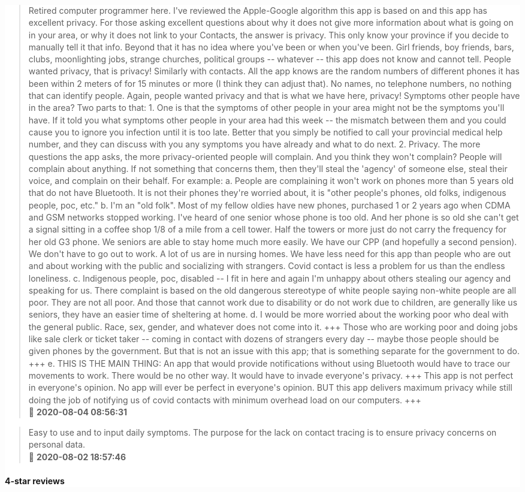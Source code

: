 > Retired computer programmer here. I've reviewed the Apple-Google algorithm this app is based on and this app has excellent privacy. For those asking excellent questions about why it does not give more information about what is going on in your area, or why it does not link to your Contacts, the answer is privacy. This only know your province if you decide to manually tell it that info. Beyond that it has no idea where you've been or when you've been. Girl friends, boy friends, bars, clubs, moonlighting jobs, strange churches, political groups -- whatever -- this app does not know and cannot tell. People wanted privacy, that is privacy! Similarly with contacts. All the app knows are the random numbers of different phones it has been within 2 meters of for 15 minutes or more (I think they can adjust that). No names, no telephone numbers, no nothing that can identify people. Again, people wanted privacy and that is what we have here, privacy! Symptoms other people have in the area? Two parts to that: 1. One is that the symptoms of other people in your area might not be the symptoms you'll have. If it told you what symptoms other people in your area had this week -- the mismatch between them and you could cause you to ignore you infection until it is too late. Better that you simply be notified to call your provincial medical help number, and they can discuss with you any symptoms you have already and what to do next. 2. Privacy. The more questions the app asks, the more privacy-oriented people will complain. And you think they won't complain? People will complain about anything. If not something that concerns them, then they'll steal the 'agency' of someone else, steal their voice, and complain on their behalf. For example: a. People are complaining it won't work on phones more than 5 years old that do not have Bluetooth. It is not their phones they're worried about, it is "other people's phones, old folks, indigenous people, poc, etc." b. I'm an "old folk". Most of my fellow oldies have new phones, purchased 1 or 2 years ago when CDMA and GSM networks stopped working. I've heard of one senior whose phone is too old. And her phone is so old she can't get a signal sitting in a coffee shop 1/8 of a mile from a cell tower. Half the towers or more just do not carry the frequency for her old G3 phone. We seniors are able to stay home much more easily. We have our CPP (and hopefully a second pension). We don't have to go out to work. A lot of us are in nursing homes. We have less need for this app than people who are out and about working with the public and socializing with strangers. Covid contact is less a problem for us than the endless loneliness. c. Indigenous people, poc, disabled -- I fit in here and again I'm unhappy about others stealing our agency and speaking for us. There complaint is based on the old dangerous stereotype of white people saying non-white people are all poor. They are not all poor. And those that cannot work due to disability or do not work due to children, are generally like us seniors, they have an easier time of sheltering at home. d. I would be more worried about the working poor who deal with the general public. Race, sex, gender, and whatever does not come into it. +++ Those who are working poor and doing jobs like sale clerk or ticket taker -- coming in contact with dozens of strangers every day -- maybe those people should be given phones by the government. But that is not an issue with this app; that is something separate for the government to do. +++ e. THIS IS THE MAIN THING: An app that would provide notifications without using Bluetooth would have to trace our movements to work. There would be no other way. It would have to invade everyone's privacy. +++ This app is not perfect in everyone's opinion. No app will ever be perfect in everyone's opinion. BUT this app delivers maximum privacy while still doing the job of notifying us of covid contacts with minimum overhead load on our computers. +++<br> :date: __2020-08-04 08:56:31__

> Easy to use and to input daily symptoms. The purpose for the lack on contact tracing is to ensure privacy concerns on personal data.<br> :date: __2020-08-02 18:57:46__



#### 4-star reviews

<p align="center">